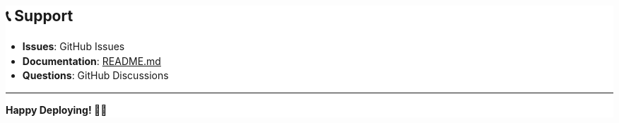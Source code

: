 
## 📞 Support

- **Issues**: GitHub Issues
- **Documentation**: [README.md](README.md)
- **Questions**: GitHub Discussions

---

**Happy Deploying! 🐳✨**
